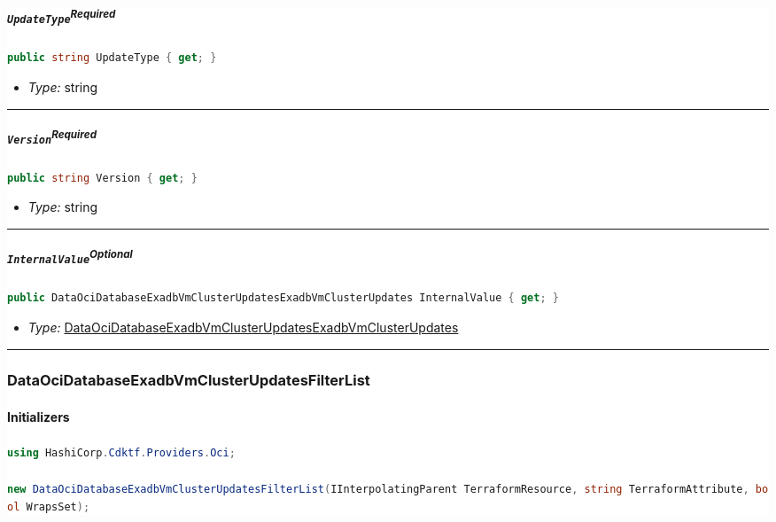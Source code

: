 
##### `UpdateType`<sup>Required</sup> <a name="UpdateType" id="rhizo-co-terraform-provider-oci.dataOciDatabaseExadbVmClusterUpdates.DataOciDatabaseExadbVmClusterUpdatesExadbVmClusterUpdatesOutputReference.property.updateType"></a>

```csharp
public string UpdateType { get; }
```

- *Type:* string

---

##### `Version`<sup>Required</sup> <a name="Version" id="rhizo-co-terraform-provider-oci.dataOciDatabaseExadbVmClusterUpdates.DataOciDatabaseExadbVmClusterUpdatesExadbVmClusterUpdatesOutputReference.property.version"></a>

```csharp
public string Version { get; }
```

- *Type:* string

---

##### `InternalValue`<sup>Optional</sup> <a name="InternalValue" id="rhizo-co-terraform-provider-oci.dataOciDatabaseExadbVmClusterUpdates.DataOciDatabaseExadbVmClusterUpdatesExadbVmClusterUpdatesOutputReference.property.internalValue"></a>

```csharp
public DataOciDatabaseExadbVmClusterUpdatesExadbVmClusterUpdates InternalValue { get; }
```

- *Type:* <a href="#rhizo-co-terraform-provider-oci.dataOciDatabaseExadbVmClusterUpdates.DataOciDatabaseExadbVmClusterUpdatesExadbVmClusterUpdates">DataOciDatabaseExadbVmClusterUpdatesExadbVmClusterUpdates</a>

---


### DataOciDatabaseExadbVmClusterUpdatesFilterList <a name="DataOciDatabaseExadbVmClusterUpdatesFilterList" id="rhizo-co-terraform-provider-oci.dataOciDatabaseExadbVmClusterUpdates.DataOciDatabaseExadbVmClusterUpdatesFilterList"></a>

#### Initializers <a name="Initializers" id="rhizo-co-terraform-provider-oci.dataOciDatabaseExadbVmClusterUpdates.DataOciDatabaseExadbVmClusterUpdatesFilterList.Initializer"></a>

```csharp
using HashiCorp.Cdktf.Providers.Oci;

new DataOciDatabaseExadbVmClusterUpdatesFilterList(IInterpolatingParent TerraformResource, string TerraformAttribute, bool WrapsSet);
```

